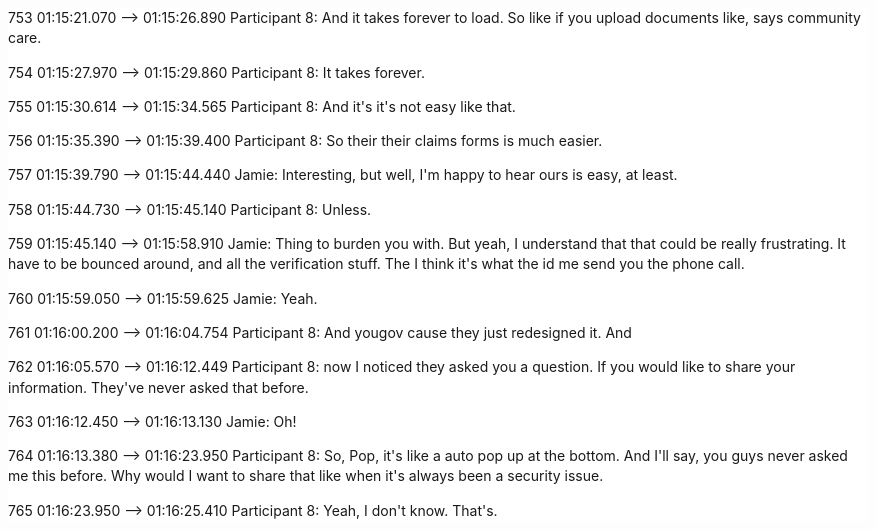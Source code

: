 753
01:15:21.070 --> 01:15:26.890
Participant 8: And it takes forever to load. So like if you upload documents like, says community care.

754
01:15:27.970 --> 01:15:29.860
Participant 8: It takes forever.

755
01:15:30.614 --> 01:15:34.565
Participant 8: And it's it's not easy like that.

756
01:15:35.390 --> 01:15:39.400
Participant 8: So their their claims forms is much easier.

757
01:15:39.790 --> 01:15:44.440
Jamie: Interesting, but well, I'm happy to hear ours is easy, at least.

758
01:15:44.730 --> 01:15:45.140
Participant 8: Unless.

759
01:15:45.140 --> 01:15:58.910
Jamie: Thing to burden you with. But yeah, I understand that that could be really frustrating. It have to be bounced around, and all the verification stuff. The I think it's what the id me send you the phone call.

760
01:15:59.050 --> 01:15:59.625
Jamie: Yeah.

761
01:16:00.200 --> 01:16:04.754
Participant 8: And yougov cause they just redesigned it. And

762
01:16:05.570 --> 01:16:12.449
Participant 8: now I noticed they asked you a question. If you would like to share your information. They've never asked that before.

763
01:16:12.450 --> 01:16:13.130
Jamie: Oh!

764
01:16:13.380 --> 01:16:23.950
Participant 8: So, Pop, it's like a auto pop up at the bottom. And I'll say, you guys never asked me this before. Why would I want to share that like when it's always been a security issue.

765
01:16:23.950 --> 01:16:25.410
Participant 8: Yeah, I don't know. That's.
